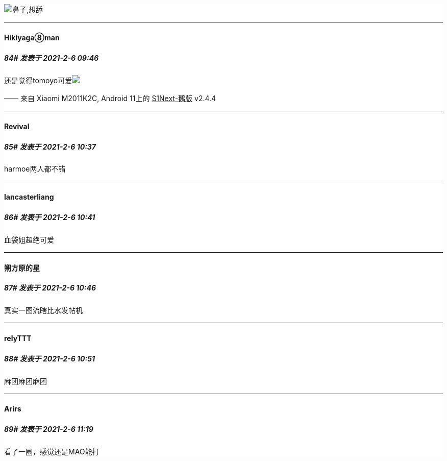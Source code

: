 
<img src="https://static.saraba1st.com/image/smiley/face2017/074.png" referrerpolicy="no-referrer">鼻子,想舔


-----

####  Hikiyaga⑧man  
##### 84#       发表于 2021-2-6 09:46


还是觉得tomoyo可爱<img src="https://static.saraba1st.com/image/smiley/face2017/072.png" referrerpolicy="no-referrer">

—— 来自 Xiaomi M2011K2C, Android 11上的 [S1Next-鹅版](https://github.com/ykrank/S1-Next/releases) v2.4.4


-----

####  Revival  
##### 85#       发表于 2021-2-6 10:37


harmoe两人都不错


-----

####  lancasterliang  
##### 86#       发表于 2021-2-6 10:41


血袋姐超绝可爱


-----

####  朔方原的星  
##### 87#       发表于 2021-2-6 10:46


真实一图流瞎比水发帖机


-----

####  relyTTT  
##### 88#       发表于 2021-2-6 10:51


麻团麻团麻团


-----

####  Arirs  
##### 89#       发表于 2021-2-6 11:19


看了一圈，感觉还是MAO能打
